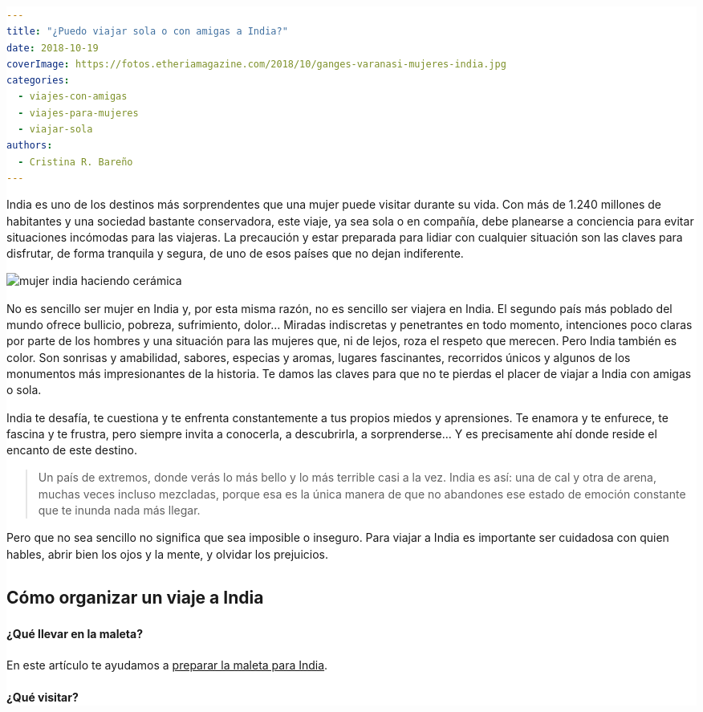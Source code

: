 ```yaml
---
title: "¿Puedo viajar sola o con amigas a India?"
date: 2018-10-19
coverImage: https://fotos.etheriamagazine.com/2018/10/ganges-varanasi-mujeres-india.jpg
categories: 
  - viajes-con-amigas
  - viajes-para-mujeres
  - viajar-sola
authors: 
  - Cristina R. Bareño
---
```


India es uno de los destinos más sorprendentes que una mujer puede visitar durante su vida. Con más de 1.240 millones de habitantes y una sociedad bastante conservadora, este viaje, ya sea sola o en compañía, debe planearse a conciencia para evitar situaciones incómodas para las viajeras. La precaución y estar preparada para lidiar con cualquier situación son las claves para disfrutar, de forma tranquila y segura, de uno de esos países que no dejan indiferente.

![mujer india haciendo cerámica](https://fotos.etheriamagazine.com/2018/10/viajes-mujeres-india-artesania-1024x732.jpg "Mujer en un puesto de artesanía en India.")

No es sencillo ser mujer en India y, por esta misma razón, no es sencillo ser viajera en 
India. El segundo país más poblado del mundo ofrece bullicio, pobreza, sufrimiento, 
dolor… Miradas indiscretas y penetrantes en todo momento, intenciones poco claras por 
parte de los hombres y una situación para las mujeres que, ni de lejos, roza el respeto 
que merecen. Pero India también es color. Son sonrisas y amabilidad, sabores, especias y 
aromas, lugares fascinantes, recorridos únicos y algunos de los monumentos más 
impresionantes de la historia. Te damos las claves para que no te pierdas el placer de 
viajar a India con amigas o sola. 

India te desafía, te cuestiona y te enfrenta constantemente a tus propios miedos y 
aprensiones. Te enamora y te enfurece, te fascina y te frustra, pero siempre invita a 
conocerla, a descubrirla, a sorprenderse... Y es precisamente ahí donde reside el 
encanto de este destino. 

> Un país de extremos, donde verás lo más bello y lo más terrible casi a la vez. India es 
> así: una de cal y otra de arena, muchas veces incluso mezcladas, porque esa es la única 
> manera de que no abandones ese estado de emoción constante que te inunda nada más 
> llegar. 

Pero que no sea sencillo no significa que sea imposible o inseguro. Para viajar a India 
es importante ser cuidadosa con quien hables, abrir bien los ojos y la mente, y olvidar 
los prejuicios. 

## Cómo organizar un viaje a India

#### ¿Qué llevar en la maleta?

En este artículo te ayudamos a [preparar la maleta para 
India](https://etheriamagazine.com/2018/10/19/que-llevar-en-la-maleta-para-viajar-a-india/). 

#### ¿Qué visitar?
